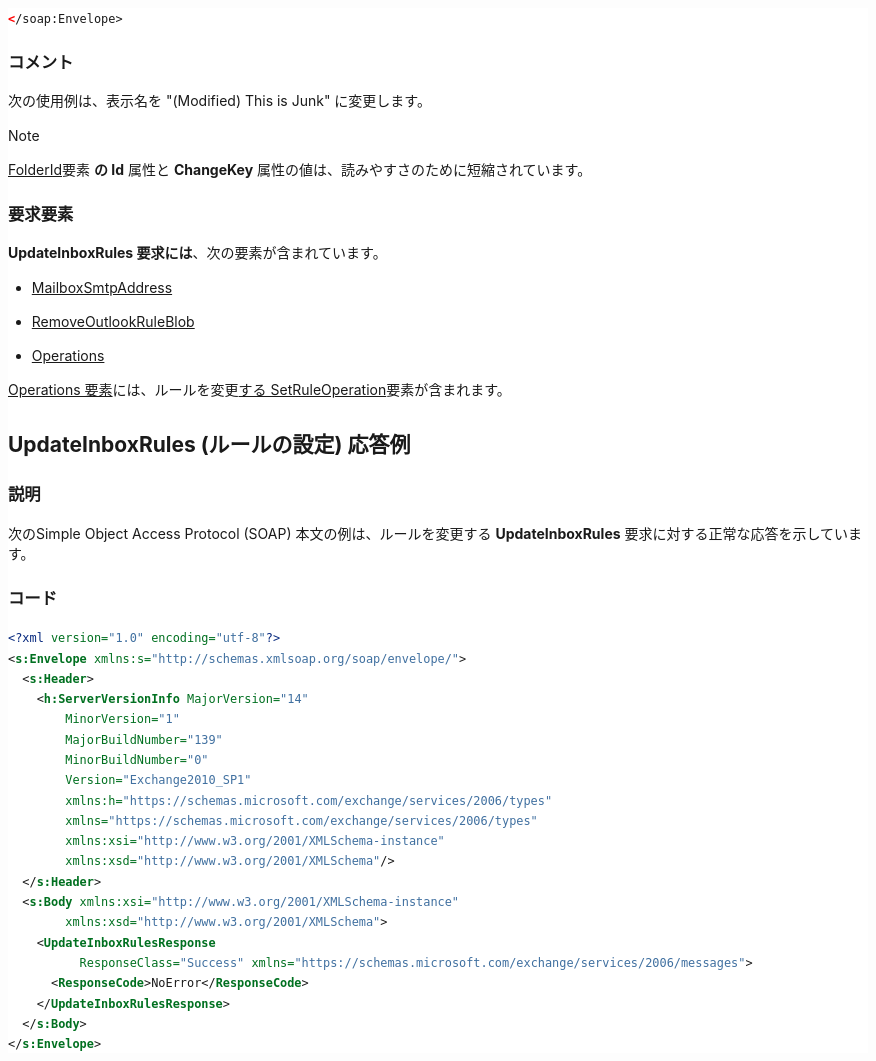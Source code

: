 ```XML
</soap:Envelope>

```

### <a name="comments"></a>コメント

次の使用例は、表示名を "(Modified) This is Junk" に変更します。
  
> [!NOTE]
> [FolderId](folderid.md)要素 **の Id** 属性と **ChangeKey** 属性の値は、読みやすさのために短縮されています。 
  
### <a name="request-elements"></a>要求要素

**UpdateInboxRules 要求には**、次の要素が含まれています。 
  
- [MailboxSmtpAddress](mailboxsmtpaddress.md)
    
- [RemoveOutlookRuleBlob](removeoutlookruleblob.md)
    
- [Operations](operations.md)
    
[Operations 要素](operations.md)には、ルールを変更[する SetRuleOperation](setruleoperation.md)要素が含まれます。 
  
## <a name="updateinboxrules-set-rule-response-example"></a>UpdateInboxRules (ルールの設定) 応答例

### <a name="description"></a>説明

次のSimple Object Access Protocol (SOAP) 本文の例は、ルールを変更する **UpdateInboxRules** 要求に対する正常な応答を示しています。 
  
### <a name="code"></a>コード

```XML
<?xml version="1.0" encoding="utf-8"?>
<s:Envelope xmlns:s="http://schemas.xmlsoap.org/soap/envelope/">
  <s:Header>
    <h:ServerVersionInfo MajorVersion="14" 
        MinorVersion="1" 
        MajorBuildNumber="139" 
        MinorBuildNumber="0" 
        Version="Exchange2010_SP1" 
        xmlns:h="https://schemas.microsoft.com/exchange/services/2006/types" 
        xmlns="https://schemas.microsoft.com/exchange/services/2006/types" 
        xmlns:xsi="http://www.w3.org/2001/XMLSchema-instance" 
        xmlns:xsd="http://www.w3.org/2001/XMLSchema"/>
  </s:Header>
  <s:Body xmlns:xsi="http://www.w3.org/2001/XMLSchema-instance" 
        xmlns:xsd="http://www.w3.org/2001/XMLSchema">
    <UpdateInboxRulesResponse 
          ResponseClass="Success" xmlns="https://schemas.microsoft.com/exchange/services/2006/messages">
      <ResponseCode>NoError</ResponseCode>
    </UpdateInboxRulesResponse>
  </s:Body>
</s:Envelope>

```
